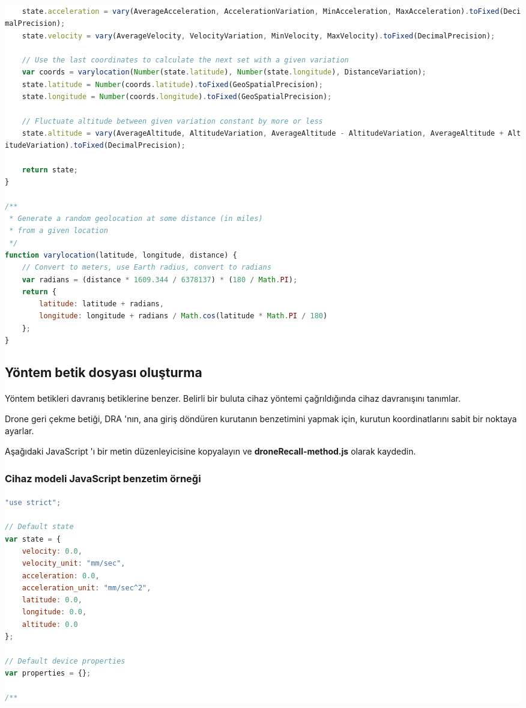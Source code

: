 ```JavaScript
    state.acceleration = vary(AverageAcceleration, AccelerationVariation, MinAcceleration, MaxAcceleration).toFixed(DecimalPrecision);
    state.velocity = vary(AverageVelocity, VelocityVariation, MinVelocity, MaxVelocity).toFixed(DecimalPrecision);

    // Use the last coordinates to calculate the next set with a given variation
    var coords = varylocation(Number(state.latitude), Number(state.longitude), DistanceVariation);
    state.latitude = Number(coords.latitude).toFixed(GeoSpatialPrecision);
    state.longitude = Number(coords.longitude).toFixed(GeoSpatialPrecision);

    // Fluctuate altitude between given variation constant by more or less
    state.altitude = vary(AverageAltitude, AltitudeVariation, AverageAltitude - AltitudeVariation, AverageAltitude + AltitudeVariation).toFixed(DecimalPrecision);

    return state;
}

/**
 * Generate a random geolocation at some distance (in miles)
 * from a given location
 */
function varylocation(latitude, longitude, distance) {
    // Convert to meters, use Earth radius, convert to radians
    var radians = (distance * 1609.344 / 6378137) * (180 / Math.PI);
    return {
        latitude: latitude + radians,
        longitude: longitude + radians / Math.cos(latitude * Math.PI / 180)
    };
}
```

## <a name="create-a-method-script-file"></a>Yöntem betik dosyası oluşturma

Yöntem betikleri davranış betiklerine benzer. Belirli bir buluta cihaz yöntemi çağrıldığında cihaz davranışını tanımlar.

Drone geri çekme betiği, DRA 'nın, ana giriş döndüren kurutanın benzetimini yapmak için, kurutun koordinatlarını sabit bir noktaya ayarlar.

Aşağıdaki JavaScript 'ı bir metin düzenleyicisine kopyalayın ve **droneRecall-method.js** olarak kaydedin.

### <a name="device-model-javascript-simulation-example"></a>Cihaz modeli JavaScript benzetim örneği

```JavaScript
"use strict";

// Default state
var state = {
    velocity: 0.0,
    velocity_unit: "mm/sec",
    acceleration: 0.0,
    acceleration_unit: "mm/sec^2",
    latitude: 0.0,
    longitude: 0.0,
    altitude: 0.0
};

// Default device properties
var properties = {};

/**
```